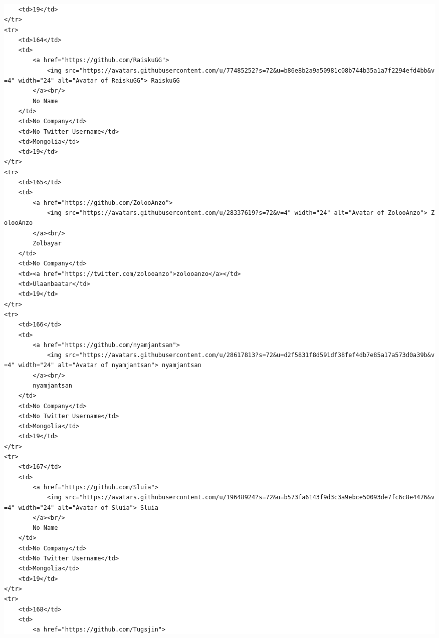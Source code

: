 		<td>19</td>
	</tr>
	<tr>
		<td>164</td>
		<td>
			<a href="https://github.com/RaiskuGG">
				<img src="https://avatars.githubusercontent.com/u/77485252?s=72&u=b86e8b2a9a50981c08b744b35a1a7f2294efd4bb&v=4" width="24" alt="Avatar of RaiskuGG"> RaiskuGG
			</a><br/>
			No Name
		</td>
		<td>No Company</td>
		<td>No Twitter Username</td>
		<td>Mongolia</td>
		<td>19</td>
	</tr>
	<tr>
		<td>165</td>
		<td>
			<a href="https://github.com/ZolooAnzo">
				<img src="https://avatars.githubusercontent.com/u/28337619?s=72&v=4" width="24" alt="Avatar of ZolooAnzo"> ZolooAnzo
			</a><br/>
			Zolbayar
		</td>
		<td>No Company</td>
		<td><a href="https://twitter.com/zolooanzo">zolooanzo</a></td>
		<td>Ulaanbaatar</td>
		<td>19</td>
	</tr>
	<tr>
		<td>166</td>
		<td>
			<a href="https://github.com/nyamjantsan">
				<img src="https://avatars.githubusercontent.com/u/28617813?s=72&u=d2f5831f8d591df38fef4db7e85a17a573d0a39b&v=4" width="24" alt="Avatar of nyamjantsan"> nyamjantsan
			</a><br/>
			nyamjantsan
		</td>
		<td>No Company</td>
		<td>No Twitter Username</td>
		<td>Mongolia</td>
		<td>19</td>
	</tr>
	<tr>
		<td>167</td>
		<td>
			<a href="https://github.com/Sluia">
				<img src="https://avatars.githubusercontent.com/u/19648924?s=72&u=b573fa6143f9d3c3a9ebce50093de7fc6c8e4476&v=4" width="24" alt="Avatar of Sluia"> Sluia
			</a><br/>
			No Name
		</td>
		<td>No Company</td>
		<td>No Twitter Username</td>
		<td>Mongolia</td>
		<td>19</td>
	</tr>
	<tr>
		<td>168</td>
		<td>
			<a href="https://github.com/Tugsjin">
